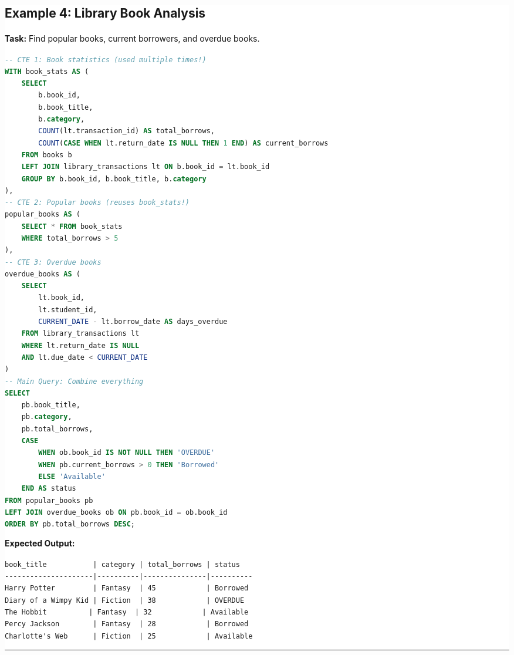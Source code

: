 
## Example 4: Library Book Analysis

**Task:** Find popular books, current borrowers, and overdue books.

```sql
-- CTE 1: Book statistics (used multiple times!)
WITH book_stats AS (
    SELECT 
        b.book_id,
        b.book_title,
        b.category,
        COUNT(lt.transaction_id) AS total_borrows,
        COUNT(CASE WHEN lt.return_date IS NULL THEN 1 END) AS current_borrows
    FROM books b
    LEFT JOIN library_transactions lt ON b.book_id = lt.book_id
    GROUP BY b.book_id, b.book_title, b.category
),
-- CTE 2: Popular books (reuses book_stats!)
popular_books AS (
    SELECT * FROM book_stats
    WHERE total_borrows > 5
),
-- CTE 3: Overdue books
overdue_books AS (
    SELECT 
        lt.book_id,
        lt.student_id,
        CURRENT_DATE - lt.borrow_date AS days_overdue
    FROM library_transactions lt
    WHERE lt.return_date IS NULL
    AND lt.due_date < CURRENT_DATE
)
-- Main Query: Combine everything
SELECT 
    pb.book_title,
    pb.category,
    pb.total_borrows,
    CASE 
        WHEN ob.book_id IS NOT NULL THEN 'OVERDUE'
        WHEN pb.current_borrows > 0 THEN 'Borrowed'
        ELSE 'Available'
    END AS status
FROM popular_books pb
LEFT JOIN overdue_books ob ON pb.book_id = ob.book_id
ORDER BY pb.total_borrows DESC;
```

**Expected Output:**
```
book_title           | category | total_borrows | status
---------------------|----------|---------------|----------
Harry Potter         | Fantasy  | 45            | Borrowed
Diary of a Wimpy Kid | Fiction  | 38            | OVERDUE
The Hobbit          | Fantasy  | 32            | Available
Percy Jackson        | Fantasy  | 28            | Borrowed
Charlotte's Web      | Fiction  | 25            | Available
```

---